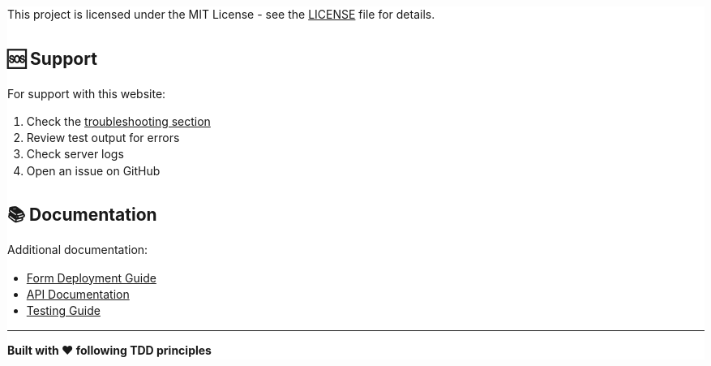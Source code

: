 This project is licensed under the MIT License - see the [LICENSE](LICENSE) file for details.

## 🆘 Support

For support with this website:

1. Check the [troubleshooting section](#-troubleshooting)
2. Review test output for errors
3. Check server logs
4. Open an issue on GitHub

## 📚 Documentation

Additional documentation:

- [Form Deployment Guide](FORM_DEPLOYMENT.md)
- [API Documentation](docs/api.md)
- [Testing Guide](docs/testing.md)

---

**Built with ❤️ following TDD principles**